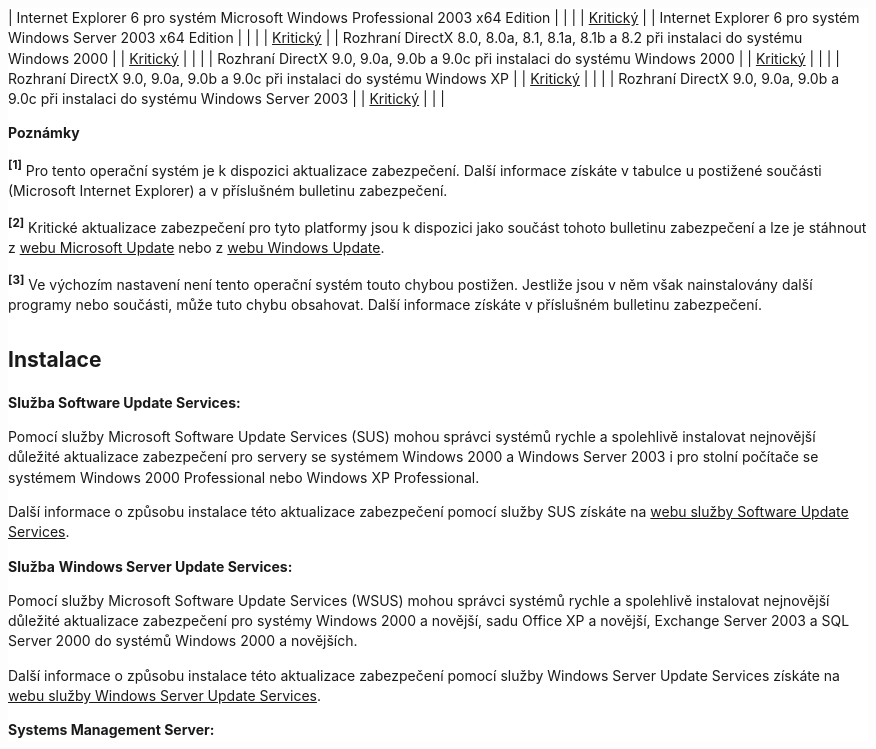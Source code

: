 | Internet Explorer 6 pro systém Microsoft Windows Professional 2003 x64 Edition                                                                                     |                                                                                                         |                                                                                                           |                                                                                                           | [Kritický](http://www.microsoft.com/downloads/details.aspx?familyid=59575247-3e71-4595-92b9-4e45f6d324ef) |
| Internet Explorer 6 pro systém Windows Server 2003 x64 Edition                                                                                                     |                                                                                                         |                                                                                                           |                                                                                                           | [Kritický](http://www.microsoft.com/downloads/details.aspx?familyid=24846f0a-0530-42d1-ac60-216c0260aca3) |
| Rozhraní DirectX 8.0, 8.0a, 8.1, 8.1a, 8.1b a 8.2 při instalaci do systému Windows 2000                                                                            |                                                                                                         | [Kritický](http://www.microsoft.com/downloads/details.aspx?familyid=fedc7212-27b8-4993-9965-53e9298db386) |                                                                                                           |                                                                                                           |
| Rozhraní DirectX 9.0, 9.0a, 9.0b a 9.0c při instalaci do systému Windows 2000                                                                                      |                                                                                                         | [Kritický](http://www.microsoft.com/downloads/details.aspx?familyid=1853ad1f-92c8-4c2b-8f52-9b2fc8dbf769) |                                                                                                           |                                                                                                           |
| Rozhraní DirectX 9.0, 9.0a, 9.0b a 9.0c při instalaci do systému Windows XP                                                                                        |                                                                                                         | [Kritický](http://www.microsoft.com/downloads/details.aspx?familyid=36fbed29-e264-4bc7-ab48-2cc4a59acaa1) |                                                                                                           |                                                                                                           |
| Rozhraní DirectX 9.0, 9.0a, 9.0b a 9.0c při instalaci do systému Windows Server 2003                                                                               |                                                                                                         | [Kritický](http://www.microsoft.com/downloads/details.aspx?familyid=6083ba2d-4f1a-4900-8f7d-a32cb41cb5fa) |                                                                                                           |                                                                                                           |

**Poznámky**

**<sup>[1]</sup>** Pro tento operační systém je k dispozici aktualizace zabezpečení. Další informace získáte v tabulce u postižené součásti (Microsoft Internet Explorer) a v příslušném bulletinu zabezpečení.

**<sup>[2]</sup>** Kritické aktualizace zabezpečení pro tyto platformy jsou k dispozici jako součást tohoto bulletinu zabezpečení a lze je stáhnout z [webu Microsoft Update](http://update.microsoft.com/microsoftupdate) nebo z [webu Windows Update](http://go.microsoft.com/fwlink/?linkid=21130).

**<sup>[3]</sup>** Ve výchozím nastavení není tento operační systém touto chybou postižen. Jestliže jsou v něm však nainstalovány další programy nebo součásti, může tuto chybu obsahovat. Další informace získáte v příslušném bulletinu zabezpečení.

Instalace
---------

<span></span>
**Služba Software Update Services:**

Pomocí služby Microsoft Software Update Services (SUS) mohou správci systémů rychle a spolehlivě instalovat nejnovější důležité aktualizace zabezpečení pro servery se systémem Windows 2000 a Windows Server 2003 i pro stolní počítače se systémem Windows 2000 Professional nebo Windows XP Professional.

Další informace o způsobu instalace této aktualizace zabezpečení pomocí služby SUS získáte na [webu služby Software Update Services](http://go.microsoft.com/fwlink/?linkid=21133).

**Služba** **Windows Server Update Services:**

Pomocí služby Microsoft Software Update Services (WSUS) mohou správci systémů rychle a spolehlivě instalovat nejnovější důležité aktualizace zabezpečení pro systémy Windows 2000 a novější, sadu Office XP a novější, Exchange Server 2003 a SQL Server 2000 do systémů Windows 2000 a novějších.

Další informace o způsobu instalace této aktualizace zabezpečení pomocí služby Windows Server Update Services získáte na [webu služby Windows Server Update Services](http://go.microsoft.com/fwlink/?linkid=50120).

**Systems Management Server:**
